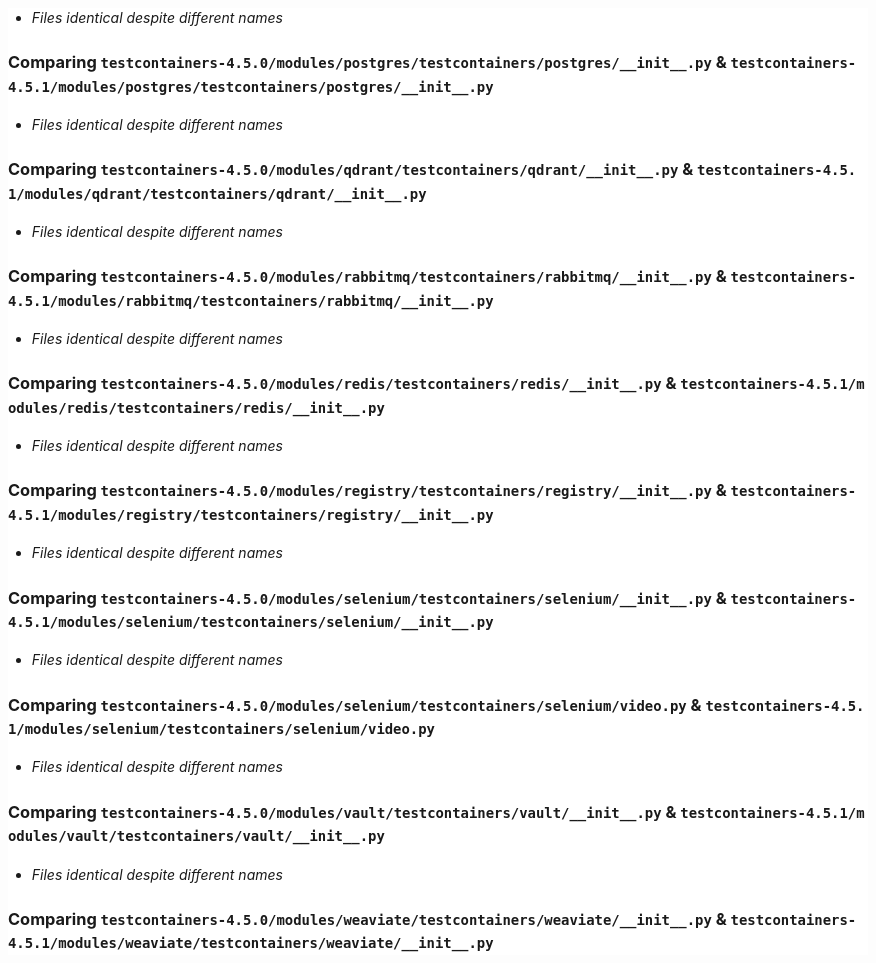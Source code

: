  * *Files identical despite different names*

### Comparing `testcontainers-4.5.0/modules/postgres/testcontainers/postgres/__init__.py` & `testcontainers-4.5.1/modules/postgres/testcontainers/postgres/__init__.py`

 * *Files identical despite different names*

### Comparing `testcontainers-4.5.0/modules/qdrant/testcontainers/qdrant/__init__.py` & `testcontainers-4.5.1/modules/qdrant/testcontainers/qdrant/__init__.py`

 * *Files identical despite different names*

### Comparing `testcontainers-4.5.0/modules/rabbitmq/testcontainers/rabbitmq/__init__.py` & `testcontainers-4.5.1/modules/rabbitmq/testcontainers/rabbitmq/__init__.py`

 * *Files identical despite different names*

### Comparing `testcontainers-4.5.0/modules/redis/testcontainers/redis/__init__.py` & `testcontainers-4.5.1/modules/redis/testcontainers/redis/__init__.py`

 * *Files identical despite different names*

### Comparing `testcontainers-4.5.0/modules/registry/testcontainers/registry/__init__.py` & `testcontainers-4.5.1/modules/registry/testcontainers/registry/__init__.py`

 * *Files identical despite different names*

### Comparing `testcontainers-4.5.0/modules/selenium/testcontainers/selenium/__init__.py` & `testcontainers-4.5.1/modules/selenium/testcontainers/selenium/__init__.py`

 * *Files identical despite different names*

### Comparing `testcontainers-4.5.0/modules/selenium/testcontainers/selenium/video.py` & `testcontainers-4.5.1/modules/selenium/testcontainers/selenium/video.py`

 * *Files identical despite different names*

### Comparing `testcontainers-4.5.0/modules/vault/testcontainers/vault/__init__.py` & `testcontainers-4.5.1/modules/vault/testcontainers/vault/__init__.py`

 * *Files identical despite different names*

### Comparing `testcontainers-4.5.0/modules/weaviate/testcontainers/weaviate/__init__.py` & `testcontainers-4.5.1/modules/weaviate/testcontainers/weaviate/__init__.py`
